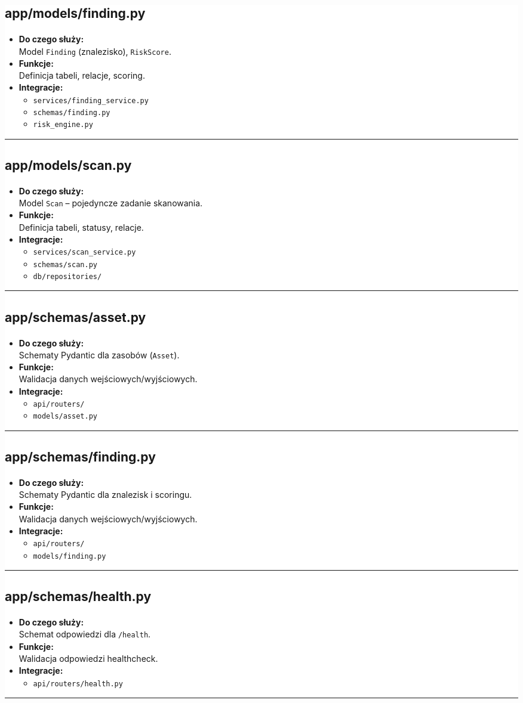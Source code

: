 
## **app/models/finding.py**
- **Do czego służy:**  
  Model `Finding` (znalezisko), `RiskScore`.
- **Funkcje:**  
  Definicja tabeli, relacje, scoring.
- **Integracje:**  
  - `services/finding_service.py`
  - `schemas/finding.py`
  - `risk_engine.py`

---

## **app/models/scan.py**
- **Do czego służy:**  
  Model `Scan` – pojedyncze zadanie skanowania.
- **Funkcje:**  
  Definicja tabeli, statusy, relacje.
- **Integracje:**  
  - `services/scan_service.py`
  - `schemas/scan.py`
  - `db/repositories/`

---

## **app/schemas/asset.py**
- **Do czego służy:**  
  Schematy Pydantic dla zasobów (`Asset`).
- **Funkcje:**  
  Walidacja danych wejściowych/wyjściowych.
- **Integracje:**  
  - `api/routers/`
  - `models/asset.py`

---

## **app/schemas/finding.py**
- **Do czego służy:**  
  Schematy Pydantic dla znalezisk i scoringu.
- **Funkcje:**  
  Walidacja danych wejściowych/wyjściowych.
- **Integracje:**  
  - `api/routers/`
  - `models/finding.py`

---

## **app/schemas/health.py**
- **Do czego służy:**  
  Schemat odpowiedzi dla `/health`.
- **Funkcje:**  
  Walidacja odpowiedzi healthcheck.
- **Integracje:**  
  - `api/routers/health.py`

---